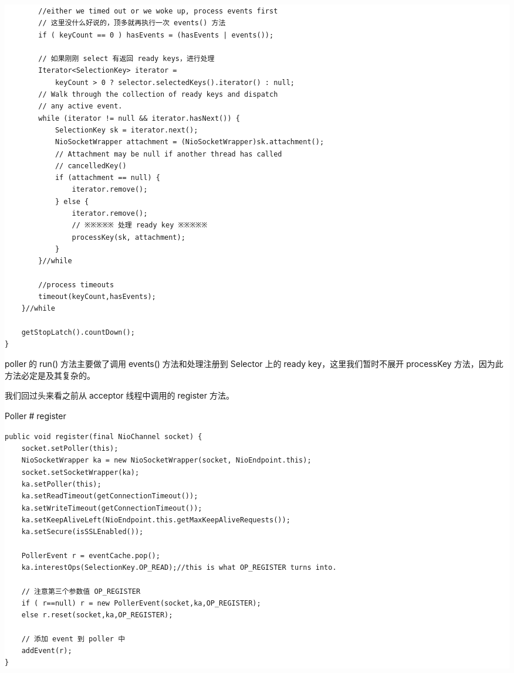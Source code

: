 ```
        //either we timed out or we woke up, process events first
        // 这里没什么好说的，顶多就再执行一次 events() 方法
        if ( keyCount == 0 ) hasEvents = (hasEvents | events());

        // 如果刚刚 select 有返回 ready keys，进行处理
        Iterator<SelectionKey> iterator =
            keyCount > 0 ? selector.selectedKeys().iterator() : null;
        // Walk through the collection of ready keys and dispatch
        // any active event.
        while (iterator != null && iterator.hasNext()) {
            SelectionKey sk = iterator.next();
            NioSocketWrapper attachment = (NioSocketWrapper)sk.attachment();
            // Attachment may be null if another thread has called
            // cancelledKey()
            if (attachment == null) {
                iterator.remove();
            } else {
                iterator.remove();
                // ※※※※※ 处理 ready key ※※※※※
                processKey(sk, attachment);
            }
        }//while

        //process timeouts
        timeout(keyCount,hasEvents);
    }//while

    getStopLatch().countDown();
}
```

poller 的 run() 方法主要做了调用 events() 方法和处理注册到 Selector 上的 ready key，这里我们暂时不展开 processKey 方法，因为此方法必定是及其复杂的。

我们回过头来看之前从 acceptor 线程中调用的 register 方法。

Poller # register

```
public void register(final NioChannel socket) {
    socket.setPoller(this);
    NioSocketWrapper ka = new NioSocketWrapper(socket, NioEndpoint.this);
    socket.setSocketWrapper(ka);
    ka.setPoller(this);
    ka.setReadTimeout(getConnectionTimeout());
    ka.setWriteTimeout(getConnectionTimeout());
    ka.setKeepAliveLeft(NioEndpoint.this.getMaxKeepAliveRequests());
    ka.setSecure(isSSLEnabled());

    PollerEvent r = eventCache.pop();
    ka.interestOps(SelectionKey.OP_READ);//this is what OP_REGISTER turns into.

    // 注意第三个参数值 OP_REGISTER
    if ( r==null) r = new PollerEvent(socket,ka,OP_REGISTER);
    else r.reset(socket,ka,OP_REGISTER);

    // 添加 event 到 poller 中
    addEvent(r);
}
```

